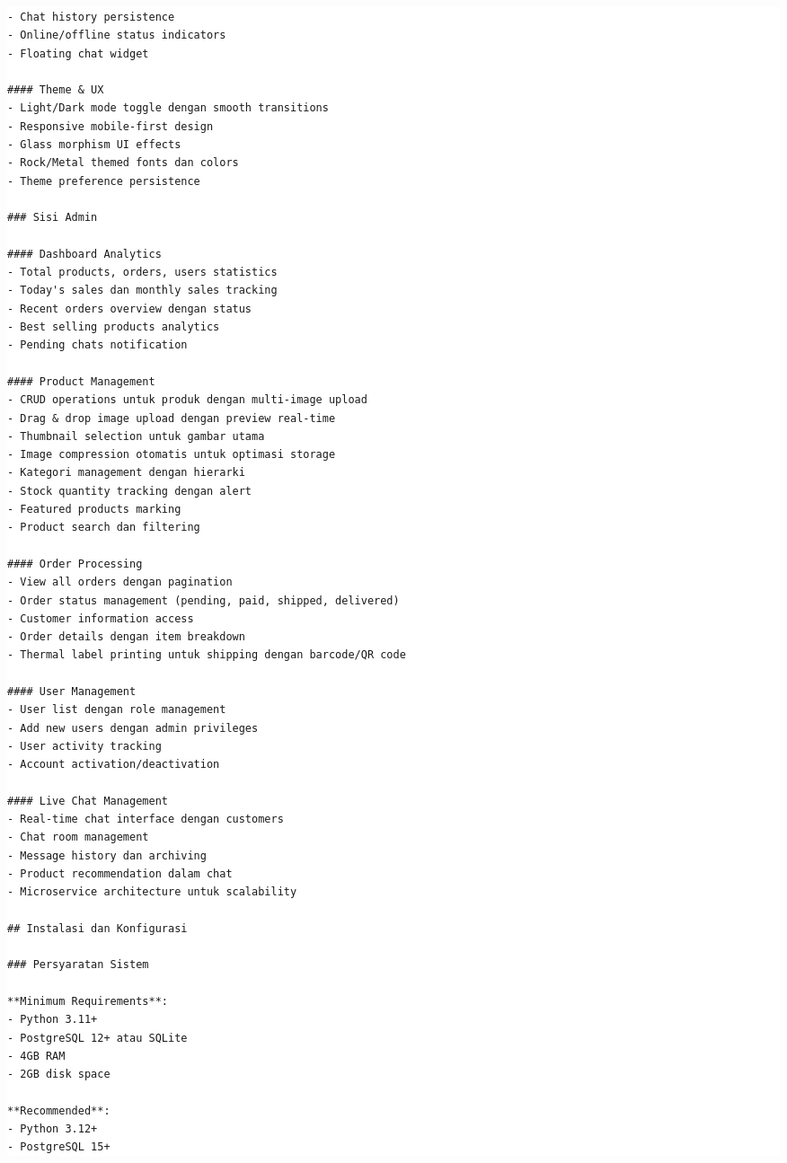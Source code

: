 ```
- Chat history persistence
- Online/offline status indicators
- Floating chat widget

#### Theme & UX
- Light/Dark mode toggle dengan smooth transitions
- Responsive mobile-first design
- Glass morphism UI effects
- Rock/Metal themed fonts dan colors
- Theme preference persistence

### Sisi Admin

#### Dashboard Analytics
- Total products, orders, users statistics
- Today's sales dan monthly sales tracking
- Recent orders overview dengan status
- Best selling products analytics
- Pending chats notification

#### Product Management
- CRUD operations untuk produk dengan multi-image upload
- Drag & drop image upload dengan preview real-time
- Thumbnail selection untuk gambar utama
- Image compression otomatis untuk optimasi storage
- Kategori management dengan hierarki
- Stock quantity tracking dengan alert
- Featured products marking
- Product search dan filtering

#### Order Processing
- View all orders dengan pagination
- Order status management (pending, paid, shipped, delivered)
- Customer information access
- Order details dengan item breakdown
- Thermal label printing untuk shipping dengan barcode/QR code

#### User Management
- User list dengan role management
- Add new users dengan admin privileges
- User activity tracking
- Account activation/deactivation

#### Live Chat Management
- Real-time chat interface dengan customers
- Chat room management
- Message history dan archiving
- Product recommendation dalam chat
- Microservice architecture untuk scalability

## Instalasi dan Konfigurasi

### Persyaratan Sistem

**Minimum Requirements**:
- Python 3.11+
- PostgreSQL 12+ atau SQLite
- 4GB RAM
- 2GB disk space

**Recommended**:
- Python 3.12+
- PostgreSQL 15+
```